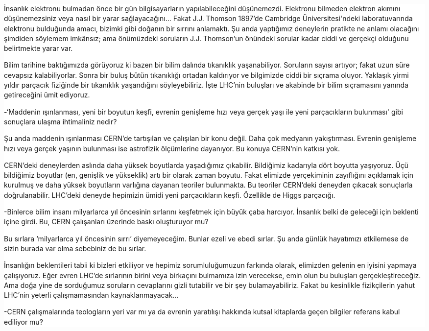   İnsanlık elektronu bulmadan önce bir gün bilgisayarların yapılabileceğini düşünemezdi. Elektronu bilmeden elektron akımını düşünemezsiniz veya nasıl bir yarar sağlayacağını... Fakat J.J. Thomson 1897’de Cambridge Üniversitesi'ndeki laboratuvarında elektronu bulduğunda amacı, bizimki gibi doğanın bir sırrını anlamaktı. Şu anda yaptığımız deneylerin pratikte ne anlamı olacağını şimdiden söylemem imkânsız; ama önümüzdeki soruların J.J. Thomson’un önündeki sorular kadar ciddi ve gerçekçi olduğunu belirtmekte yarar var.
 </p>
 <p class="MsoNormal">
  Bilim tarihine baktığımızda görüyoruz ki bazen bir bilim dalında tıkanıklık yaşanabiliyor. Soruların sayısı artıyor; fakat uzun süre cevapsız kalabiliyorlar. Sonra bir buluş bütün tıkanıklığı ortadan kaldırıyor ve bilgimizde ciddi bir sıçrama oluyor. Yaklaşık yirmi yıldır parçacık fiziğinde bir tıkanıklık yaşandığını söyleyebiliriz. İşte LHC’nin buluşları ve akabinde bir bilim sıçramasını yanında getireceğini ümit ediyoruz.
 </p>
 <p class="MsoNormal">
  -‘Maddenin ışınlanması, yeni bir boyutun keşfi, evrenin genişleme hızı veya gerçek yaşı ile yeni parçacıkların bulunması' gibi sonuçlara ulaşma ihtimaliniz nedir?
  <span>
  </span>
 </p>
 <p class="MsoNormal">
  Şu anda maddenin ışınlanması CERN’de tartışılan ve çalışılan bir konu değil. Daha çok medyanın yakıştırması. Evrenin genişleme hızı veya gerçek yaşının bulunması ise astrofizik ölçümlerine dayanıyor. Bu konuya CERN’nin katkısı yok.
 </p>
 <p class="MsoNormal">
  CERN’deki deneylerden aslında daha yüksek boyutlarda yaşadığımız çıkabilir.
  <span>
  </span>
  Bildiğimiz kadarıyla dört boyutta yaşıyoruz. Üçü bildiğimiz boyutlar
  <span>
  </span>
  (en, genişlik ve yükseklik) artı bir olarak zaman boyutu. Fakat elimizde yerçekiminin zayıflığını açıklamak için kurulmuş ve daha yüksek boyutların varlığına dayanan teoriler bulunmakta. Bu teoriler CERN’deki deneyden çıkacak sonuçlarla doğrulanabilir. LHC’deki deneyde hepimizin ümidi yeni parçacıkların keşfi. Özellikle de Higgs parçacığı.
  <span>
  </span>
 </p>
 <p class="MsoNormal">
  -Binlerce bilim insanı milyarlarca yıl öncesinin sırlarını keşfetmek için büyük çaba harcıyor. İnsanlık belki de geleceği için beklenti içine girdi. Bu, CERN çalışanları üzerinde baskı oluşturuyor mu?
  <span>
  </span>
 </p>
 <p class="MsoNormal">
  Bu sırlara ‘milyarlarca yıl öncesinin sırrı’ diyemeyeceğim. Bunlar ezeli ve ebedi sırlar. Şu anda günlük hayatımızı etkilemese de sizin burada var olma sebebiniz de bu sırlar.
 </p>
 <p class="MsoNormal">
  İnsanlığın beklentileri tabii ki bizleri etkiliyor ve hepimiz sorumluluğumuzun farkında olarak, elimizden gelenin en iyisini yapmaya çalışıyoruz. Eğer evren LHC’de sırlarının birini veya birkaçını bulmamıza izin verecekse, emin olun bu buluşları gerçekleştireceğiz. Ama doğa yine de sorduğumuz soruların cevaplarını gizli tutabilir ve bir şey bulamayabiliriz. Fakat bu kesinlikle fizikçilerin yahut LHC’nin yeterli çalışmamasından kaynaklanmayacak...
 </p>
 <p class="MsoNormal">
  -CERN çalışmalarında teologların yeri var mı ya da evrenin yaratılışı hakkında kutsal kitaplarda geçen bilgiler referans kabul ediliyor mu?
 </p>
 <p class="MsoNormal">